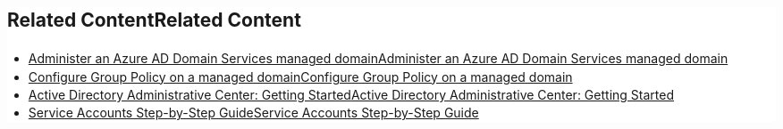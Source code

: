 ## <a name="related-content"></a><span data-ttu-id="a9857-159">Related Content</span><span class="sxs-lookup"><span data-stu-id="a9857-159">Related Content</span></span>
* [<span data-ttu-id="a9857-160">Administer an Azure AD Domain Services managed domain</span><span class="sxs-lookup"><span data-stu-id="a9857-160">Administer an Azure AD Domain Services managed domain</span></span>](active-directory-ds-admin-guide-administer-domain.md)
* [<span data-ttu-id="a9857-161">Configure Group Policy on a managed domain</span><span class="sxs-lookup"><span data-stu-id="a9857-161">Configure Group Policy on a managed domain</span></span>](active-directory-ds-admin-guide-administer-group-policy.md)
* [<span data-ttu-id="a9857-162">Active Directory Administrative Center: Getting Started</span><span class="sxs-lookup"><span data-stu-id="a9857-162">Active Directory Administrative Center: Getting Started</span></span>](https://technet.microsoft.com/library/dd560651.aspx)
* [<span data-ttu-id="a9857-163">Service Accounts Step-by-Step Guide</span><span class="sxs-lookup"><span data-stu-id="a9857-163">Service Accounts Step-by-Step Guide</span></span>](https://technet.microsoft.com/library/dd548356.aspx)








